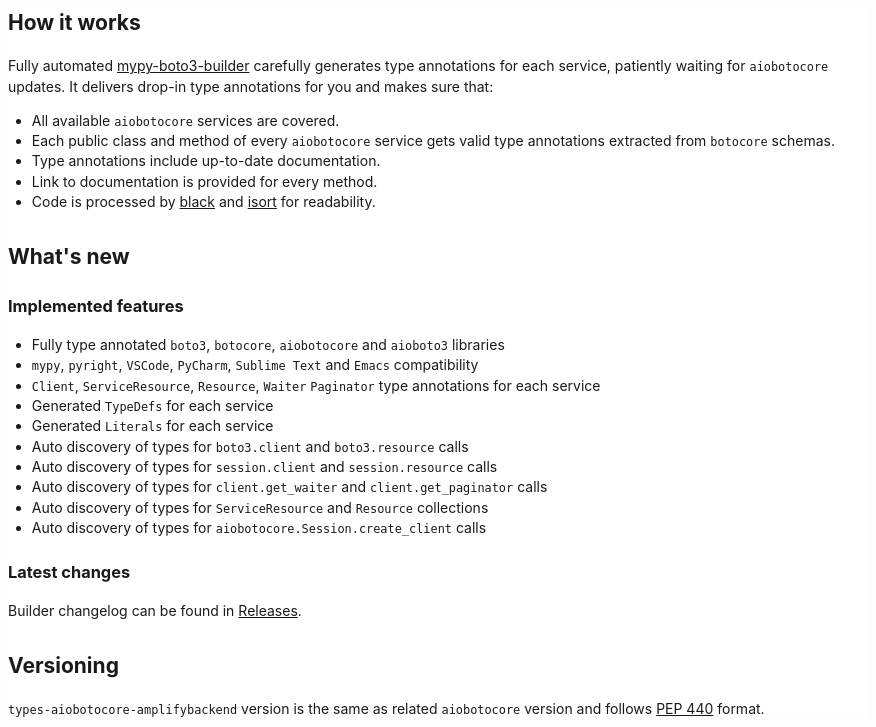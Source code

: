 <a id="how-it-works"></a>

## How it works

Fully automated
[mypy-boto3-builder](https://github.com/youtype/mypy_boto3_builder) carefully
generates type annotations for each service, patiently waiting for
`aiobotocore` updates. It delivers drop-in type annotations for you and makes
sure that:

- All available `aiobotocore` services are covered.
- Each public class and method of every `aiobotocore` service gets valid type
  annotations extracted from `botocore` schemas.
- Type annotations include up-to-date documentation.
- Link to documentation is provided for every method.
- Code is processed by [black](https://github.com/psf/black) and
  [isort](https://github.com/PyCQA/isort) for readability.

<a id="what's-new"></a>

## What's new

<a id="implemented-features"></a>

### Implemented features

- Fully type annotated `boto3`, `botocore`, `aiobotocore` and `aioboto3`
  libraries
- `mypy`, `pyright`, `VSCode`, `PyCharm`, `Sublime Text` and `Emacs`
  compatibility
- `Client`, `ServiceResource`, `Resource`, `Waiter` `Paginator` type
  annotations for each service
- Generated `TypeDefs` for each service
- Generated `Literals` for each service
- Auto discovery of types for `boto3.client` and `boto3.resource` calls
- Auto discovery of types for `session.client` and `session.resource` calls
- Auto discovery of types for `client.get_waiter` and `client.get_paginator`
  calls
- Auto discovery of types for `ServiceResource` and `Resource` collections
- Auto discovery of types for `aiobotocore.Session.create_client` calls

<a id="latest-changes"></a>

### Latest changes

Builder changelog can be found in
[Releases](https://github.com/youtype/mypy_boto3_builder/releases).

<a id="versioning"></a>

## Versioning

`types-aiobotocore-amplifybackend` version is the same as related `aiobotocore`
version and follows [PEP 440](https://www.python.org/dev/peps/pep-0440/)
format.
